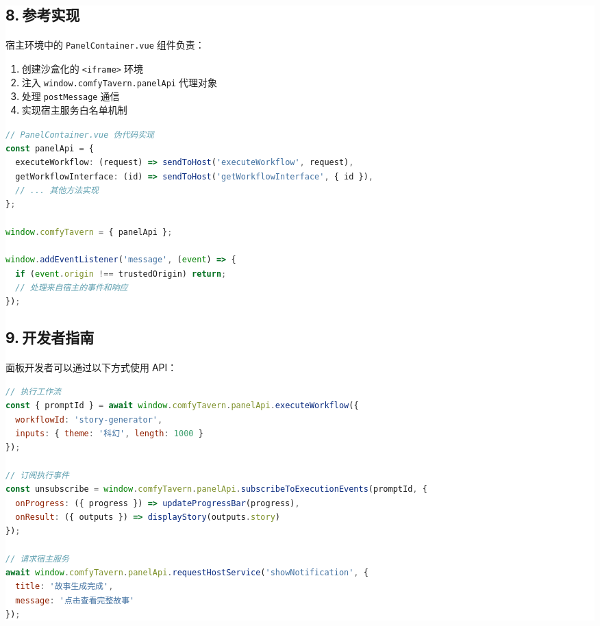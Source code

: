 ## 8. 参考实现

宿主环境中的 `PanelContainer.vue` 组件负责：
1. 创建沙盒化的 `<iframe>` 环境
2. 注入 `window.comfyTavern.panelApi` 代理对象
3. 处理 `postMessage` 通信
4. 实现宿主服务白名单机制

```typescript
// PanelContainer.vue 伪代码实现
const panelApi = {
  executeWorkflow: (request) => sendToHost('executeWorkflow', request),
  getWorkflowInterface: (id) => sendToHost('getWorkflowInterface', { id }),
  // ... 其他方法实现
};

window.comfyTavern = { panelApi };

window.addEventListener('message', (event) => {
  if (event.origin !== trustedOrigin) return;
  // 处理来自宿主的事件和响应
});
```

## 9. 开发者指南

面板开发者可以通过以下方式使用 API：
```javascript
// 执行工作流
const { promptId } = await window.comfyTavern.panelApi.executeWorkflow({
  workflowId: 'story-generator',
  inputs: { theme: '科幻', length: 1000 }
});

// 订阅执行事件
const unsubscribe = window.comfyTavern.panelApi.subscribeToExecutionEvents(promptId, {
  onProgress: ({ progress }) => updateProgressBar(progress),
  onResult: ({ outputs }) => displayStory(outputs.story)
});

// 请求宿主服务
await window.comfyTavern.panelApi.requestHostService('showNotification', {
  title: '故事生成完成',
  message: '点击查看完整故事'
});